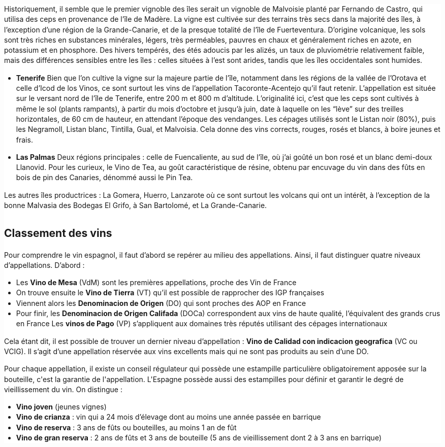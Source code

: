 Historiquement, il semble que le premier vignoble des îles serait un vignoble de Malvoisie planté par Fernando de Castro, qui utilisa des ceps en provenance de l’île de Madère. La vigne est cultivée sur des terrains très secs dans la majorité des îles, à l’exception d’une région de la Grande-Canarie, et de la presque totalité de l’île de Fuerteventura. D’origine volcanique, les sols sont très riches en substances minérales, légers, très perméables, pauvres en chaux et généralement riches en azote, en potassium et en phosphore. Des hivers tempérés, des étés adoucis par les alizés, un taux de pluviométrie relativement faible, mais des différences sensibles entre les îles : celles situées à l’est sont arides, tandis que les îles occidentales sont humides.

* **Tenerife** Bien que l’on cultive la vigne sur la majeure partie de l’île, notamment dans les régions de la vallée de l’Orotava et celle d’Icod de los Vinos, ce sont surtout les vins de l’appellation Tacoronte-Acentejo qu’il faut retenir. L’appellation est située sur le versant nord de l’île de Tenerife, entre 200 m et 800 m d’altitude. L’originalité ici, c’est que les ceps sont cultivés à même le sol (plants rampants), à partir du mois d’octobre et jusqu’à juin, date à laquelle on les “lève” sur des treilles horizontales, de 60 cm de hauteur, en attendant l’époque des vendanges. Les cépages utilisés sont le Listan noir (80%), puis les Negramoll, Listan blanc, Tintilla, Gual, et Malvoisia. Cela donne des vins corrects, rouges, rosés et blancs, à boire jeunes et frais.

* **Las Palmas**
Deux régions principales : celle de Fuencaliente, au sud de l’île, où j’ai goûté un bon rosé et un blanc demi-doux Llanovid. Pour les curieux, le Vino de Tea, au goût caractéristique de résine, obtenu par encuvage du vin dans des fûts en bois de pin des Canaries, dénommé aussi le Pin Tea.

Les autres îles productrices : La Gomera, Huerro, Lanzarote où ce sont surtout les volcans qui ont un intérêt, à l’exception de la bonne Malvasia des Bodegas El Grifo, à San Bartolomé, et La Grande-Canarie.

## Classement des vins

Pour comprendre le vin espagnol, il faut d’abord se repérer au milieu des appellations. Ainsi, il faut distinguer quatre niveaux d’appellations. D’abord :

* Les **Vino de Mesa** (VdM) sont les premières appellations, proche des Vin de France
* On trouve ensuite le **Vino de Tierra** (VT) qu’il est possible de rapprocher des IGP françaises
* Viennent alors les **Denominacion de Origen** (DO) qui sont proches des AOP en France
* Pour finir, les **Denominacion de Origen Califada** (DOCa) correspondent aux vins de haute qualité, l’équivalent des grands crus en France
Les **vinos de Pago** (VP) s’appliquent aux domaines très réputés utilisant des cépages internationaux

Cela étant dit, il est possible de trouver un dernier niveau d’appellation : **Vino de Calidad con indicacion geografica** (VC ou VCIG). Il s’agit d’une appellation réservée aux vins excellents mais qui ne sont pas produits au sein d’une DO.

Pour chaque appellation, il existe un conseil régulateur qui possède une estampille particulière obligatoirement apposée sur la bouteille, c'est la garantie de l'appellation.
L'Espagne possède aussi des estampilles pour définir et garantir le degré de vieillissement du vin. On distingue :

* **Vino joven** (jeunes vignes)
* **Vino de crianza** : vin qui a 24 mois d’élevage dont au moins une année passée en barrique
* **Vino de reserva** : 3 ans de fûts ou bouteilles, au moins 1 an de fût
* **Vino de gran reserva** : 2 ans de fûts et 3 ans de bouteille (5 ans de vieillissement dont 2 à 3 ans en barrique)
